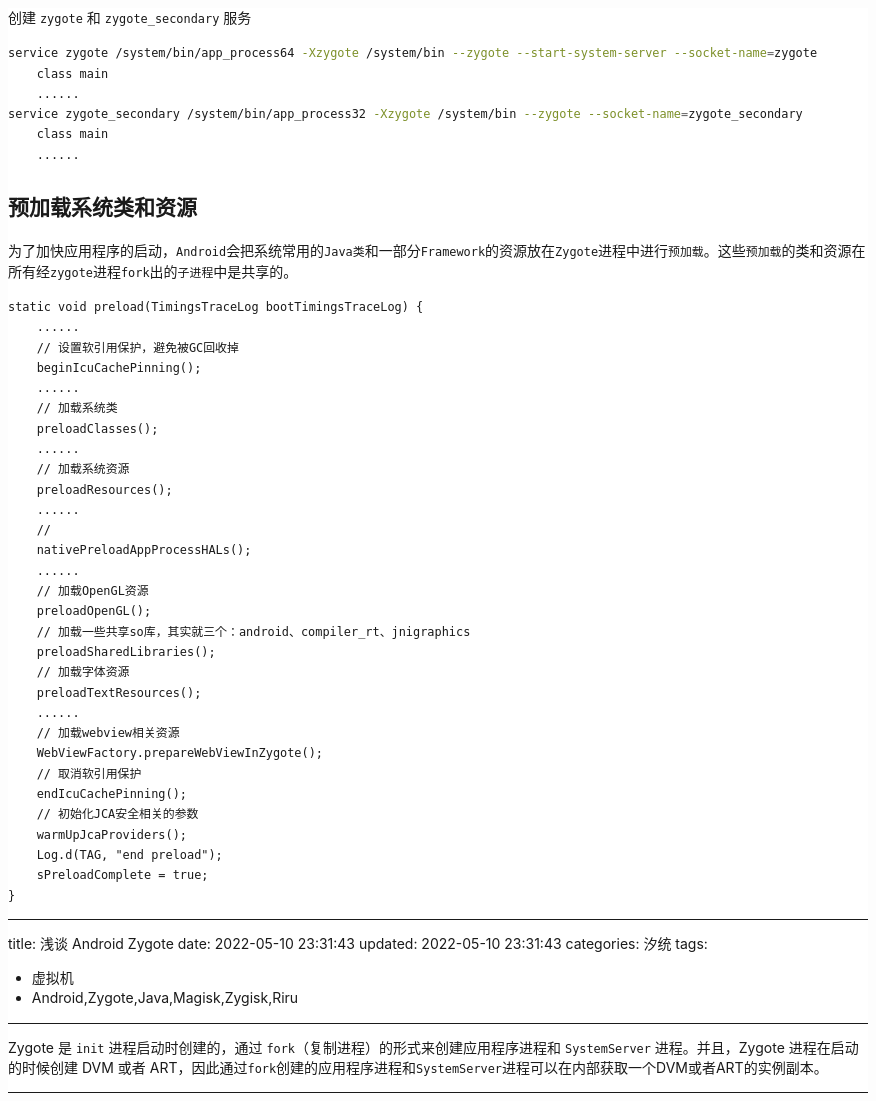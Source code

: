 创建 ``zygote`` 和 ``zygote_secondary`` 服务

```sh
service zygote /system/bin/app_process64 -Xzygote /system/bin --zygote --start-system-server --socket-name=zygote
    class main
    ......
service zygote_secondary /system/bin/app_process32 -Xzygote /system/bin --zygote --socket-name=zygote_secondary
    class main
    ......
```

## 预加载系统类和资源

为了加快应用程序的启动，`Android`会把系统常用的`Java类`和一部分`Framework`的资源放在`Zygote`进程中进行`预加载`。这些`预加载`的类和资源在所有经`zygote`进程`fork`出的`子进程`中是共享的。

```
static void preload(TimingsTraceLog bootTimingsTraceLog) {
    ......
    // 设置软引用保护，避免被GC回收掉
    beginIcuCachePinning();
    ......
    // 加载系统类
    preloadClasses();
    ......
    // 加载系统资源
    preloadResources();
    ......
    // 
    nativePreloadAppProcessHALs();
    ......
    // 加载OpenGL资源
    preloadOpenGL();
    // 加载一些共享so库，其实就三个：android、compiler_rt、jnigraphics
    preloadSharedLibraries();
    // 加载字体资源
    preloadTextResources();
    ......
    // 加载webview相关资源
    WebViewFactory.prepareWebViewInZygote();
    // 取消软引用保护
    endIcuCachePinning();
    // 初始化JCA安全相关的参数
    warmUpJcaProviders();
    Log.d(TAG, "end preload");
    sPreloadComplete = true;
}
```



---
title: 浅谈 Android Zygote
date: 2022-05-10 23:31:43
updated: 2022-05-10 23:31:43
categories: 汐统
tags:
- 虚拟机
- Android,Zygote,Java,Magisk,Zygisk,Riru
---
Zygote 是 ``init`` 进程启动时创建的，通过 ``fork``（复制进程）的形式来创建应用程序进程和 ``SystemServer`` 进程。并且，Zygote 进程在启动的时候创建 DVM 或者 ART，因此通过``fork``创建的应用程序进程和``SystemServer``进程可以在内部获取一个DVM或者ART的实例副本。

---